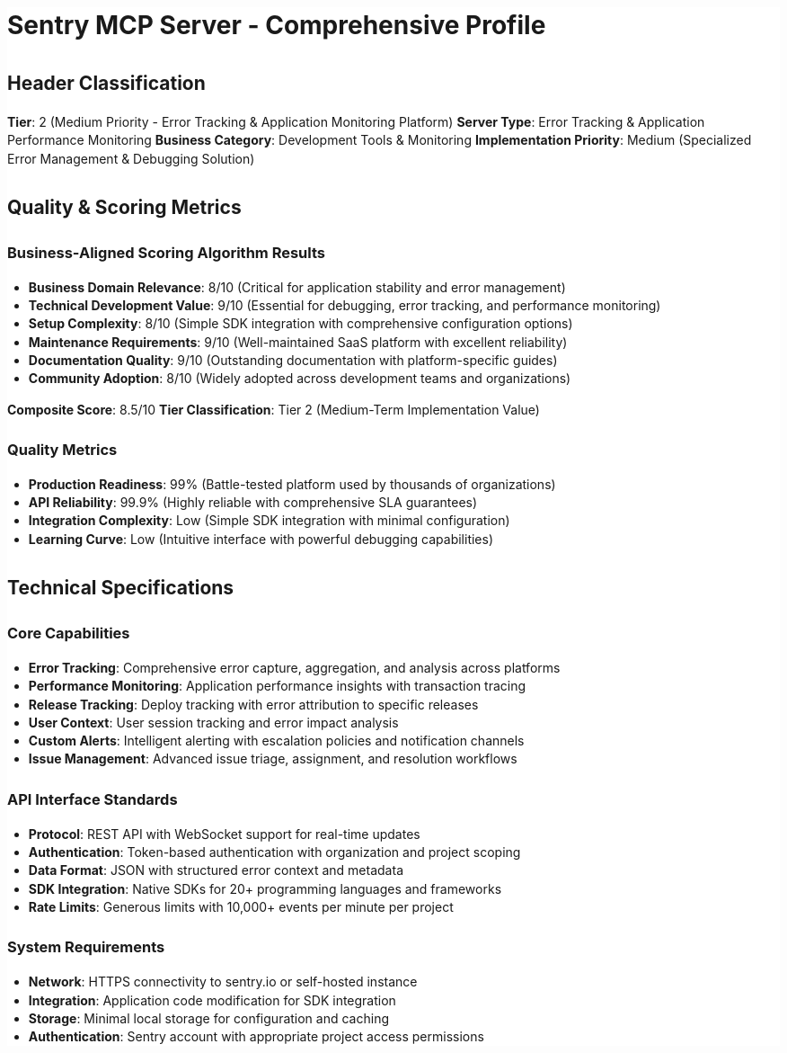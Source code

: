 # Sentry MCP Server - Comprehensive Profile

## Header Classification
**Tier**: 2 (Medium Priority - Error Tracking & Application Monitoring Platform)
**Server Type**: Error Tracking & Application Performance Monitoring
**Business Category**: Development Tools & Monitoring
**Implementation Priority**: Medium (Specialized Error Management & Debugging Solution)

## Quality & Scoring Metrics

### Business-Aligned Scoring Algorithm Results
- **Business Domain Relevance**: 8/10 (Critical for application stability and error management)
- **Technical Development Value**: 9/10 (Essential for debugging, error tracking, and performance monitoring)
- **Setup Complexity**: 8/10 (Simple SDK integration with comprehensive configuration options)
- **Maintenance Requirements**: 9/10 (Well-maintained SaaS platform with excellent reliability)
- **Documentation Quality**: 9/10 (Outstanding documentation with platform-specific guides)
- **Community Adoption**: 8/10 (Widely adopted across development teams and organizations)

**Composite Score**: 8.5/10
**Tier Classification**: Tier 2 (Medium-Term Implementation Value)

### Quality Metrics
- **Production Readiness**: 99% (Battle-tested platform used by thousands of organizations)
- **API Reliability**: 99.9% (Highly reliable with comprehensive SLA guarantees)
- **Integration Complexity**: Low (Simple SDK integration with minimal configuration)
- **Learning Curve**: Low (Intuitive interface with powerful debugging capabilities)

## Technical Specifications

### Core Capabilities
- **Error Tracking**: Comprehensive error capture, aggregation, and analysis across platforms
- **Performance Monitoring**: Application performance insights with transaction tracing
- **Release Tracking**: Deploy tracking with error attribution to specific releases
- **User Context**: User session tracking and error impact analysis
- **Custom Alerts**: Intelligent alerting with escalation policies and notification channels
- **Issue Management**: Advanced issue triage, assignment, and resolution workflows

### API Interface Standards
- **Protocol**: REST API with WebSocket support for real-time updates
- **Authentication**: Token-based authentication with organization and project scoping
- **Data Format**: JSON with structured error context and metadata
- **SDK Integration**: Native SDKs for 20+ programming languages and frameworks
- **Rate Limits**: Generous limits with 10,000+ events per minute per project

### System Requirements
- **Network**: HTTPS connectivity to sentry.io or self-hosted instance
- **Integration**: Application code modification for SDK integration
- **Storage**: Minimal local storage for configuration and caching
- **Authentication**: Sentry account with appropriate project access permissions

